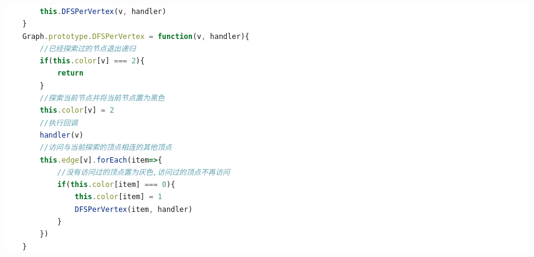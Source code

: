 ```javascript
        this.DFSPerVertex(v, handler)
    }
    Graph.prototype.DFSPerVertex = function(v, handler){
        //已经探索过的节点退出递归
        if(this.color[v] === 2){
            return
        }
        //探索当前节点并将当前节点置为黑色
        this.color[v] = 2
        //执行回调
        handler(v)
        //访问与当前探索的顶点相连的其他顶点
        this.edge[v].forEach(item=>{
            //没有访问过的顶点置为灰色,访问过的顶点不再访问
            if(this.color[item] === 0){
                this.color[item] = 1
                DFSPerVertex(item, handler)
            }
        })
    }
```